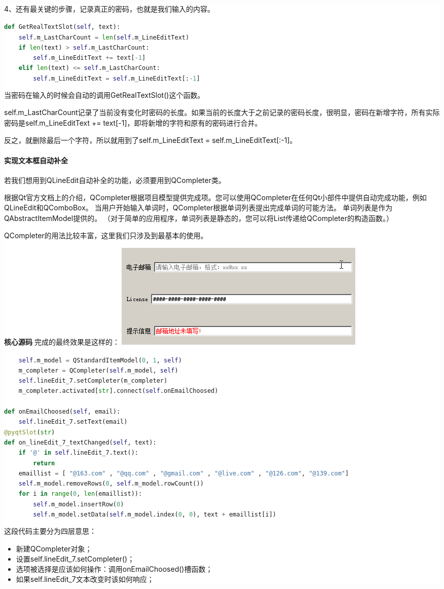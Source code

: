 4、还有最关键的步骤，记录真正的密码，也就是我们输入的内容。
```python
def GetRealTextSlot(self, text):
    self.m_LastCharCount = len(self.m_LineEditText)
    if len(text) > self.m_LastCharCount:
        self.m_LineEditText += text[-1]
    elif len(text) <= self.m_LastCharCount:
        self.m_LineEditText = self.m_LineEditText[:-1]
```
当密码在输入的时候会自动的调用GetRealTextSlot()这个函数。

self.m_LastCharCount记录了当前没有变化时密码的长度。如果当前的长度大于之前记录的密码长度，很明显，密码在新增字符，所有实际密码是self.m_LineEditText += text[-1]，即将新增的字符和原有的密码进行合并。

反之，就删除最后一个字符，所以就用到了self.m_LineEditText = self.m_LineEditText[:-1]。

#### 实现文本框自动补全
若我们想用到QLineEdit自动补全的功能，必须要用到QCompleter类。

根据Qt官方文档上的介绍，QCompleter根据项目模型提供完成项。您可以使用QCompleter在任何Qt小部件中提供自动完成功能，例如QLineEdit和QComboBox。 当用户开始输入单词时，QCompleter根据单词列表提出完成单词的可能方法。 单词列表是作为QAbstractItemModel提供的。 （对于简单的应用程序，单词列表是静态的，您可以将List传递给QCompleter的构造函数。）

QCompleter的用法比较丰富，这里我们只涉及到最基本的使用。

**核心源码**
完成的最终效果是这样的：
![v2-8921394b75b42d29d6e10465fe8ecf8e_b](/assets/v2-8921394b75b42d29d6e10465fe8ecf8e_b.gif)

```python
    self.m_model = QStandardItemModel(0, 1, self)
    m_completer = QCompleter(self.m_model, self)
    self.lineEdit_7.setCompleter(m_completer)
    m_completer.activated[str].connect(self.onEmailChoosed)
    
def onEmailChoosed(self, email):
    self.lineEdit_7.setText(email)
@pyqtSlot(str)
def on_lineEdit_7_textChanged(self, text):
    if '@' in self.lineEdit_7.text():
        return
    emaillist = [ "@163.com" , "@qq.com" , "@gmail.com" , "@live.com" , "@126.com", "@139.com"]
    self.m_model.removeRows(0, self.m_model.rowCount())
    for i in range(0, len(emaillist)):
        self.m_model.insertRow(0)
        self.m_model.setData(self.m_model.index(0, 0), text + emaillist[i])
```
这段代码主要分为四层意思：  
* 新建QCompleter对象；  
* 设置self.lineEdit_7.setCompleter()；  
* 选项被选择是应该如何操作：调用onEmailChoosed()槽函数；  
* 如果self.lineEdit_7文本改变时该如何响应；  
